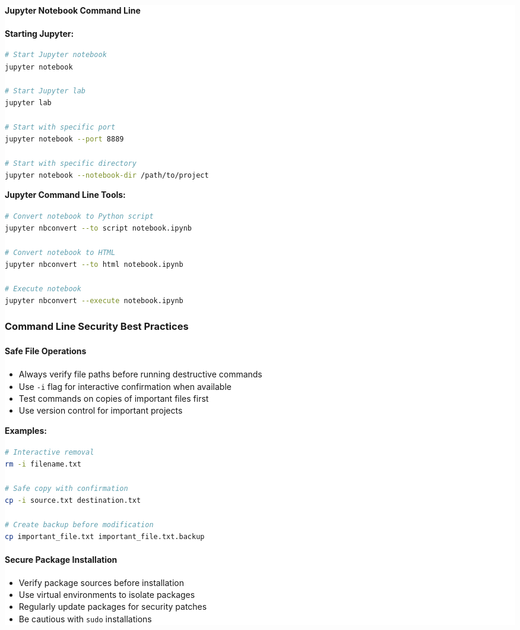 #### Jupyter Notebook Command Line

**Starting Jupyter:**
```bash
# Start Jupyter notebook
jupyter notebook

# Start Jupyter lab
jupyter lab

# Start with specific port
jupyter notebook --port 8889

# Start with specific directory
jupyter notebook --notebook-dir /path/to/project
```

**Jupyter Command Line Tools:**
```bash
# Convert notebook to Python script
jupyter nbconvert --to script notebook.ipynb

# Convert notebook to HTML
jupyter nbconvert --to html notebook.ipynb

# Execute notebook
jupyter nbconvert --execute notebook.ipynb
```

### Command Line Security Best Practices

#### Safe File Operations
- Always verify file paths before running destructive commands
- Use `-i` flag for interactive confirmation when available
- Test commands on copies of important files first
- Use version control for important projects

**Examples:**
```bash
# Interactive removal
rm -i filename.txt

# Safe copy with confirmation
cp -i source.txt destination.txt

# Create backup before modification
cp important_file.txt important_file.txt.backup
```

#### Secure Package Installation
- Verify package sources before installation
- Use virtual environments to isolate packages
- Regularly update packages for security patches
- Be cautious with `sudo` installations
